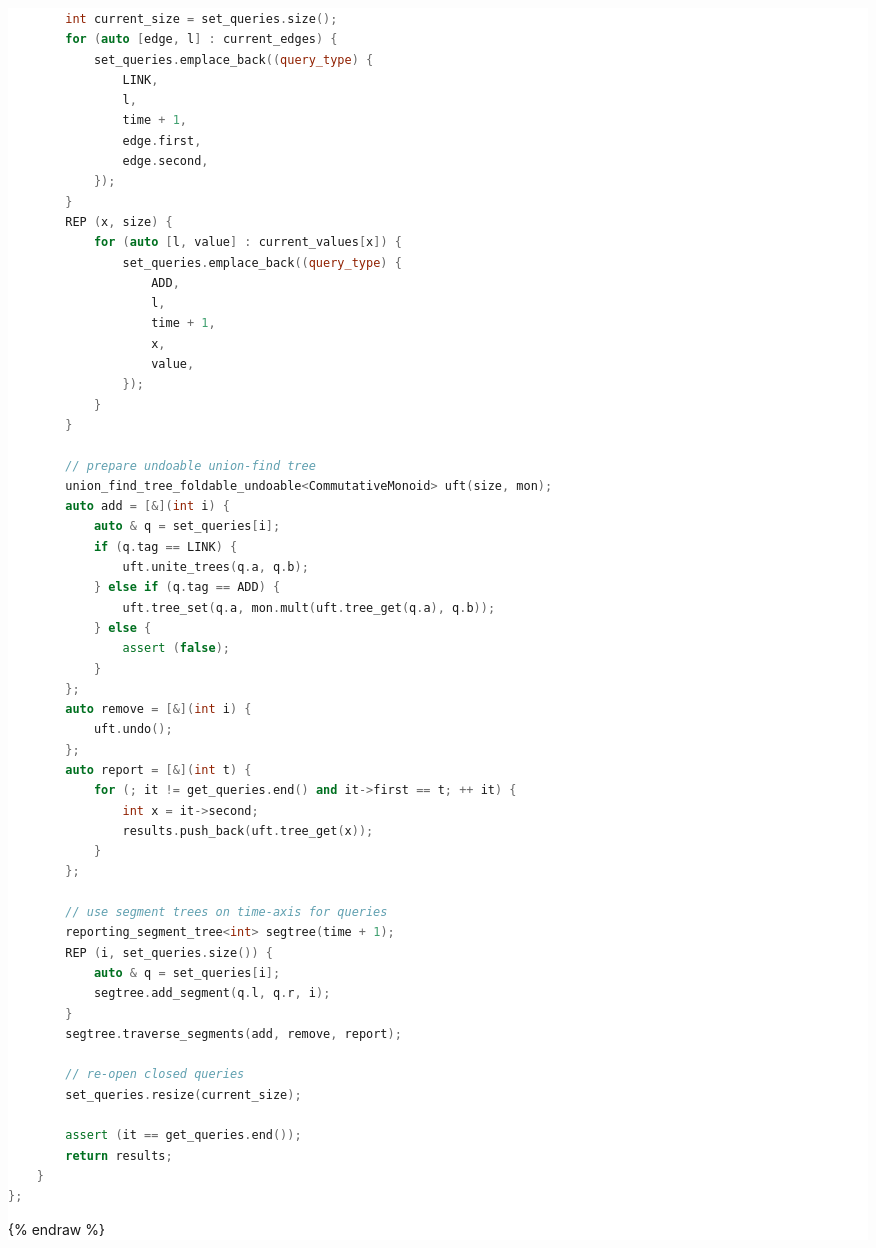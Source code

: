 ```cpp
        int current_size = set_queries.size();
        for (auto [edge, l] : current_edges) {
            set_queries.emplace_back((query_type) {
                LINK,
                l,
                time + 1,
                edge.first,
                edge.second,
            });
        }
        REP (x, size) {
            for (auto [l, value] : current_values[x]) {
                set_queries.emplace_back((query_type) {
                    ADD,
                    l,
                    time + 1,
                    x,
                    value,
                });
            }
        }

        // prepare undoable union-find tree
        union_find_tree_foldable_undoable<CommutativeMonoid> uft(size, mon);
        auto add = [&](int i) {
            auto & q = set_queries[i];
            if (q.tag == LINK) {
                uft.unite_trees(q.a, q.b);
            } else if (q.tag == ADD) {
                uft.tree_set(q.a, mon.mult(uft.tree_get(q.a), q.b));
            } else {
                assert (false);
            }
        };
        auto remove = [&](int i) {
            uft.undo();
        };
        auto report = [&](int t) {
            for (; it != get_queries.end() and it->first == t; ++ it) {
                int x = it->second;
                results.push_back(uft.tree_get(x));
            }
        };

        // use segment trees on time-axis for queries
        reporting_segment_tree<int> segtree(time + 1);
        REP (i, set_queries.size()) {
            auto & q = set_queries[i];
            segtree.add_segment(q.l, q.r, i);
        }
        segtree.traverse_segments(add, remove, report);

        // re-open closed queries
        set_queries.resize(current_size);

        assert (it == get_queries.end());
        return results;
    }
};

```
{% endraw %}
